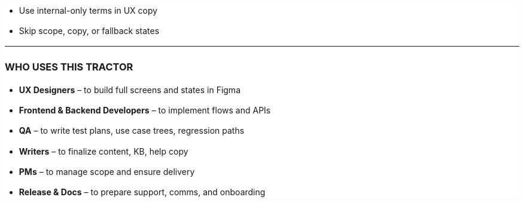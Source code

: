 * Use internal-only terms in UX copy

* Skip scope, copy, or fallback states

---

### **WHO USES THIS TRACTOR**

* **UX Designers** – to build full screens and states in Figma

* **Frontend & Backend Developers** – to implement flows and APIs

* **QA** – to write test plans, use case trees, regression paths

* **Writers** – to finalize content, KB, help copy

* **PMs** – to manage scope and ensure delivery

* **Release & Docs** – to prepare support, comms, and onboarding
